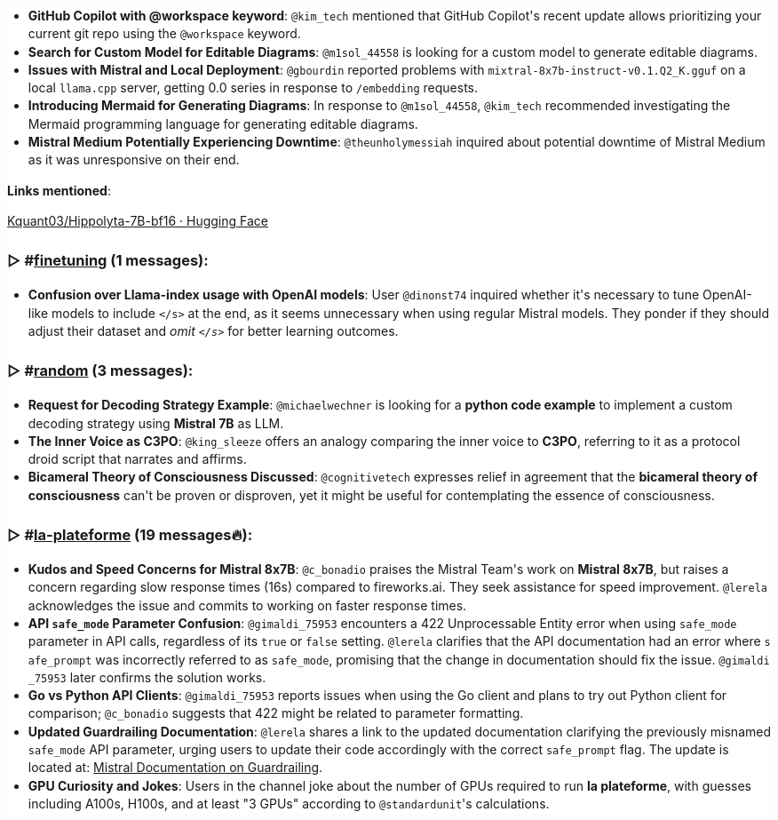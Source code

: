 - **GitHub Copilot with @workspace keyword**: `@kim_tech` mentioned that GitHub Copilot's recent update allows prioritizing your current git repo using the `@workspace` keyword.
- **Search for Custom Model for Editable Diagrams**: `@m1sol_44558` is looking for a custom model to generate editable diagrams.
- **Issues with Mistral and Local Deployment**: `@gbourdin` reported problems with `mixtral-8x7b-instruct-v0.1.Q2_K.gguf` on a local `llama.cpp` server, getting 0.0 series in response to `/embedding` requests.
- **Introducing Mermaid for Generating Diagrams**: In response to `@m1sol_44558`, `@kim_tech` recommended investigating the Mermaid programming language for generating editable diagrams.
- **Mistral Medium Potentially Experiencing Downtime**: `@theunholymessiah` inquired about potential downtime of Mistral Medium as it was unresponsive on their end.

**Links mentioned**:

[Kquant03/Hippolyta-7B-bf16 · Hugging Face](https://huggingface.co/Kquant03/Hippolyta-7B-bf16)


### ▷ #[finetuning](https://discord.com/channels/1144547040454508606/1156994197287612508/) (1 messages): 
        
- **Confusion over Llama-index usage with OpenAI models**: User `@dinonst74` inquired whether it's necessary to tune OpenAI-like models to include `</s>` at the end, as it seems unnecessary when using regular Mistral models. They ponder if they should adjust their dataset and *omit `</s>`* for better learning outcomes.


### ▷ #[random](https://discord.com/channels/1144547040454508606/1157223602312200263/) (3 messages): 
        
- **Request for Decoding Strategy Example**: `@michaelwechner` is looking for a **python code example** to implement a custom decoding strategy using **Mistral 7B** as LLM.
- **The Inner Voice as C3PO**: `@king_sleeze` offers an analogy comparing the inner voice to **C3PO**, referring to it as a protocol droid script that narrates and affirms.
- **Bicameral Theory of Consciousness Discussed**: `@cognitivetech` expresses relief in agreement that the **bicameral theory of consciousness** can't be proven or disproven, yet it might be useful for contemplating the essence of consciousness.


### ▷ #[la-plateforme](https://discord.com/channels/1144547040454508606/1184444810279522374/) (19 messages🔥): 
        
- **Kudos and Speed Concerns for Mistral 8x7B**: `@c_bonadio` praises the Mistral Team's work on **Mistral 8x7B**, but raises a concern regarding slow response times (16s) compared to fireworks.ai. They seek assistance for speed improvement. `@lerela` acknowledges the issue and commits to working on faster response times.
- **API `safe_mode` Parameter Confusion**: `@gimaldi_75953` encounters a 422 Unprocessable Entity error when using `safe_mode` parameter in API calls, regardless of its `true` or `false` setting. `@lerela` clarifies that the API documentation had an error where `safe_prompt` was incorrectly referred to as `safe_mode`, promising that the change in documentation should fix the issue. `@gimaldi_75953` later confirms the solution works.
- **Go vs Python API Clients**: `@gimaldi_75953` reports issues when using the Go client and plans to try out Python client for comparison; `@c_bonadio` suggests that 422 might be related to parameter formatting.
- **Updated Guardrailing Documentation**: `@lerela` shares a link to the updated documentation clarifying the previously misnamed `safe_mode` API parameter, urging users to update their code accordingly with the correct `safe_prompt` flag. The update is located at: [Mistral Documentation on Guardrailing](https://docs.mistral.ai/platform/guardrailing/).
- **GPU Curiosity and Jokes**: Users in the channel joke about the number of GPUs required to run **la plateforme**, with guesses including A100s, H100s, and at least "3 GPUs" according to `@standardunit`'s calculations.
